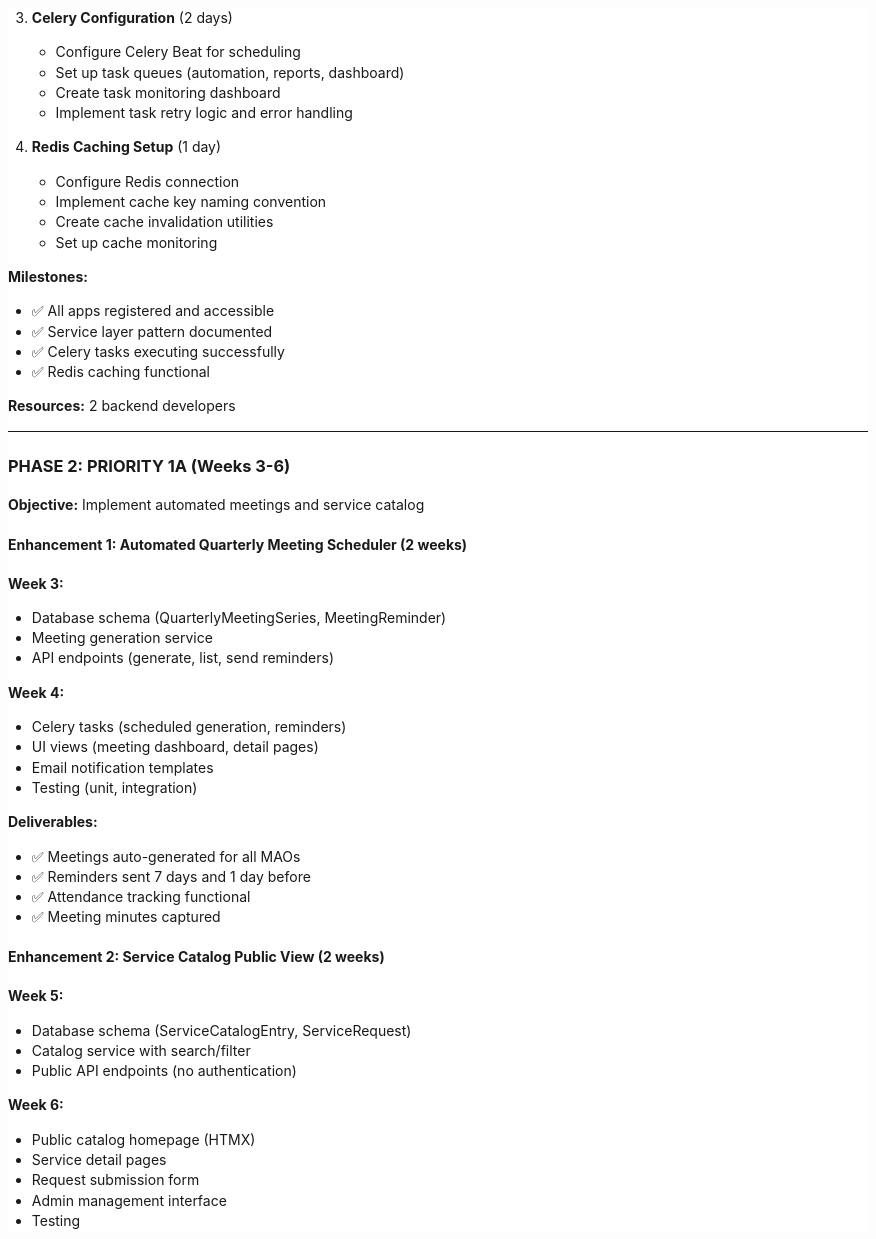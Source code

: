 3. **Celery Configuration** (2 days)
   - Configure Celery Beat for scheduling
   - Set up task queues (automation, reports, dashboard)
   - Create task monitoring dashboard
   - Implement task retry logic and error handling

4. **Redis Caching Setup** (1 day)
   - Configure Redis connection
   - Implement cache key naming convention
   - Create cache invalidation utilities
   - Set up cache monitoring

**Milestones:**
- ✅ All apps registered and accessible
- ✅ Service layer pattern documented
- ✅ Celery tasks executing successfully
- ✅ Redis caching functional

**Resources:** 2 backend developers

---

### PHASE 2: PRIORITY 1A (Weeks 3-6)

**Objective:** Implement automated meetings and service catalog

#### Enhancement 1: Automated Quarterly Meeting Scheduler (2 weeks)

**Week 3:**
- Database schema (QuarterlyMeetingSeries, MeetingReminder)
- Meeting generation service
- API endpoints (generate, list, send reminders)

**Week 4:**
- Celery tasks (scheduled generation, reminders)
- UI views (meeting dashboard, detail pages)
- Email notification templates
- Testing (unit, integration)

**Deliverables:**
- ✅ Meetings auto-generated for all MAOs
- ✅ Reminders sent 7 days and 1 day before
- ✅ Attendance tracking functional
- ✅ Meeting minutes captured

#### Enhancement 2: Service Catalog Public View (2 weeks)

**Week 5:**
- Database schema (ServiceCatalogEntry, ServiceRequest)
- Catalog service with search/filter
- Public API endpoints (no authentication)

**Week 6:**
- Public catalog homepage (HTMX)
- Service detail pages
- Request submission form
- Admin management interface
- Testing
